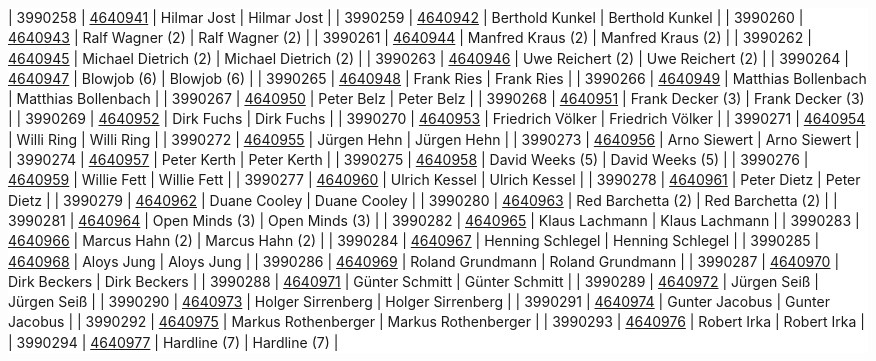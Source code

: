 | 3990258 | [4640941](https://www.discogs.com/artist/4640941) | Hilmar Jost | Hilmar Jost |
| 3990259 | [4640942](https://www.discogs.com/artist/4640942) | Berthold Kunkel | Berthold Kunkel |
| 3990260 | [4640943](https://www.discogs.com/artist/4640943) | Ralf Wagner (2) | Ralf Wagner (2) |
| 3990261 | [4640944](https://www.discogs.com/artist/4640944) | Manfred Kraus (2) | Manfred Kraus (2) |
| 3990262 | [4640945](https://www.discogs.com/artist/4640945) | Michael Dietrich (2) | Michael Dietrich (2) |
| 3990263 | [4640946](https://www.discogs.com/artist/4640946) | Uwe Reichert (2) | Uwe Reichert (2) |
| 3990264 | [4640947](https://www.discogs.com/artist/4640947) | Blowjob (6) | Blowjob (6) |
| 3990265 | [4640948](https://www.discogs.com/artist/4640948) | Frank Ries | Frank Ries |
| 3990266 | [4640949](https://www.discogs.com/artist/4640949) | Matthias Bollenbach | Matthias Bollenbach |
| 3990267 | [4640950](https://www.discogs.com/artist/4640950) | Peter Belz | Peter Belz |
| 3990268 | [4640951](https://www.discogs.com/artist/4640951) | Frank Decker (3) | Frank Decker (3) |
| 3990269 | [4640952](https://www.discogs.com/artist/4640952) | Dirk Fuchs | Dirk Fuchs |
| 3990270 | [4640953](https://www.discogs.com/artist/4640953) | Friedrich Völker | Friedrich Völker |
| 3990271 | [4640954](https://www.discogs.com/artist/4640954) | Willi Ring | Willi Ring |
| 3990272 | [4640955](https://www.discogs.com/artist/4640955) | Jürgen Hehn | Jürgen Hehn |
| 3990273 | [4640956](https://www.discogs.com/artist/4640956) | Arno Siewert | Arno Siewert |
| 3990274 | [4640957](https://www.discogs.com/artist/4640957) | Peter Kerth | Peter Kerth |
| 3990275 | [4640958](https://www.discogs.com/artist/4640958) | David Weeks (5) | David Weeks (5) |
| 3990276 | [4640959](https://www.discogs.com/artist/4640959) | Willie Fett | Willie Fett |
| 3990277 | [4640960](https://www.discogs.com/artist/4640960) | Ulrich Kessel | Ulrich Kessel |
| 3990278 | [4640961](https://www.discogs.com/artist/4640961) | Peter Dietz | Peter Dietz |
| 3990279 | [4640962](https://www.discogs.com/artist/4640962) | Duane Cooley | Duane Cooley |
| 3990280 | [4640963](https://www.discogs.com/artist/4640963) | Red Barchetta (2) | Red Barchetta (2) |
| 3990281 | [4640964](https://www.discogs.com/artist/4640964) | Open Minds (3) | Open Minds (3) |
| 3990282 | [4640965](https://www.discogs.com/artist/4640965) | Klaus Lachmann | Klaus Lachmann |
| 3990283 | [4640966](https://www.discogs.com/artist/4640966) | Marcus Hahn (2) | Marcus Hahn (2) |
| 3990284 | [4640967](https://www.discogs.com/artist/4640967) | Henning Schlegel | Henning Schlegel |
| 3990285 | [4640968](https://www.discogs.com/artist/4640968) | Aloys Jung | Aloys Jung |
| 3990286 | [4640969](https://www.discogs.com/artist/4640969) | Roland Grundmann | Roland Grundmann |
| 3990287 | [4640970](https://www.discogs.com/artist/4640970) | Dirk Beckers | Dirk Beckers |
| 3990288 | [4640971](https://www.discogs.com/artist/4640971) | Günter Schmitt | Günter Schmitt |
| 3990289 | [4640972](https://www.discogs.com/artist/4640972) | Jürgen Seiß | Jürgen Seiß |
| 3990290 | [4640973](https://www.discogs.com/artist/4640973) | Holger Sirrenberg | Holger Sirrenberg |
| 3990291 | [4640974](https://www.discogs.com/artist/4640974) | Gunter Jacobus | Gunter Jacobus |
| 3990292 | [4640975](https://www.discogs.com/artist/4640975) | Markus Rothenberger | Markus Rothenberger |
| 3990293 | [4640976](https://www.discogs.com/artist/4640976) | Robert Irka | Robert Irka |
| 3990294 | [4640977](https://www.discogs.com/artist/4640977) | Hardline (7) | Hardline (7) |